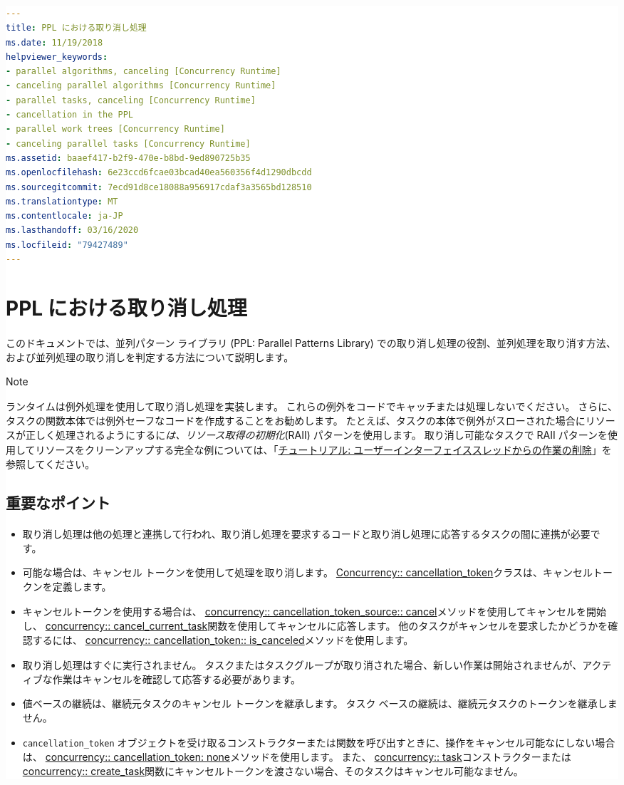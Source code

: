```yaml
---
title: PPL における取り消し処理
ms.date: 11/19/2018
helpviewer_keywords:
- parallel algorithms, canceling [Concurrency Runtime]
- canceling parallel algorithms [Concurrency Runtime]
- parallel tasks, canceling [Concurrency Runtime]
- cancellation in the PPL
- parallel work trees [Concurrency Runtime]
- canceling parallel tasks [Concurrency Runtime]
ms.assetid: baaef417-b2f9-470e-b8bd-9ed890725b35
ms.openlocfilehash: 6e23ccd6fcae03bcad40ea560356f4d1290dbcdd
ms.sourcegitcommit: 7ecd91d8ce18088a956917cdaf3a3565bd128510
ms.translationtype: MT
ms.contentlocale: ja-JP
ms.lasthandoff: 03/16/2020
ms.locfileid: "79427489"
---
```

# <a name="cancellation-in-the-ppl"></a>PPL における取り消し処理

このドキュメントでは、並列パターン ライブラリ (PPL: Parallel Patterns Library) での取り消し処理の役割、並列処理を取り消す方法、および並列処理の取り消しを判定する方法について説明します。

> [!NOTE]
> ランタイムは例外処理を使用して取り消し処理を実装します。 これらの例外をコードでキャッチまたは処理しないでください。 さらに、タスクの関数本体では例外セーフなコードを作成することをお勧めします。 たとえば、タスクの本体で例外がスローされた場合にリソースが正しく処理されるようにするに*は、リソース取得の初期化*(RAII) パターンを使用します。 取り消し可能なタスクで RAII パターンを使用してリソースをクリーンアップする完全な例については、「[チュートリアル: ユーザーインターフェイススレッドからの作業の削除](../../parallel/concrt/walkthrough-removing-work-from-a-user-interface-thread.md)」を参照してください。

## <a name="key-points"></a>重要なポイント

- 取り消し処理は他の処理と連携して行われ、取り消し処理を要求するコードと取り消し処理に応答するタスクの間に連携が必要です。

- 可能な場合は、キャンセル トークンを使用して処理を取り消します。 [Concurrency:: cancellation_token](../../parallel/concrt/reference/cancellation-token-class.md)クラスは、キャンセルトークンを定義します。

- キャンセルトークンを使用する場合は、 [concurrency:: cancellation_token_source:: cancel](reference/cancellation-token-source-class.md#cancel)メソッドを使用してキャンセルを開始し、 [concurrency:: cancel_current_task](reference/concurrency-namespace-functions.md#cancel_current_task)関数を使用してキャンセルに応答します。 他のタスクがキャンセルを要求したかどうかを確認するには、 [concurrency:: cancellation_token:: is_canceled](reference/cancellation-token-class.md#is_canceled)メソッドを使用します。

- 取り消し処理はすぐに実行されません。 タスクまたはタスクグループが取り消された場合、新しい作業は開始されませんが、アクティブな作業はキャンセルを確認して応答する必要があります。

- 値ベースの継続は、継続元タスクのキャンセル トークンを継承します。 タスク ベースの継続は、継続元タスクのトークンを継承しません。

- `cancellation_token` オブジェクトを受け取るコンストラクターまたは関数を呼び出すときに、操作をキャンセル可能なにしない場合は、 [concurrency:: cancellation_token: none](reference/cancellation-token-class.md#none)メソッドを使用します。 また、 [concurrency:: task](../../parallel/concrt/reference/task-class.md)コンストラクターまたは[concurrency:: create_task](reference/concurrency-namespace-functions.md#create_task)関数にキャンセルトークンを渡さない場合、そのタスクはキャンセル可能なません。
